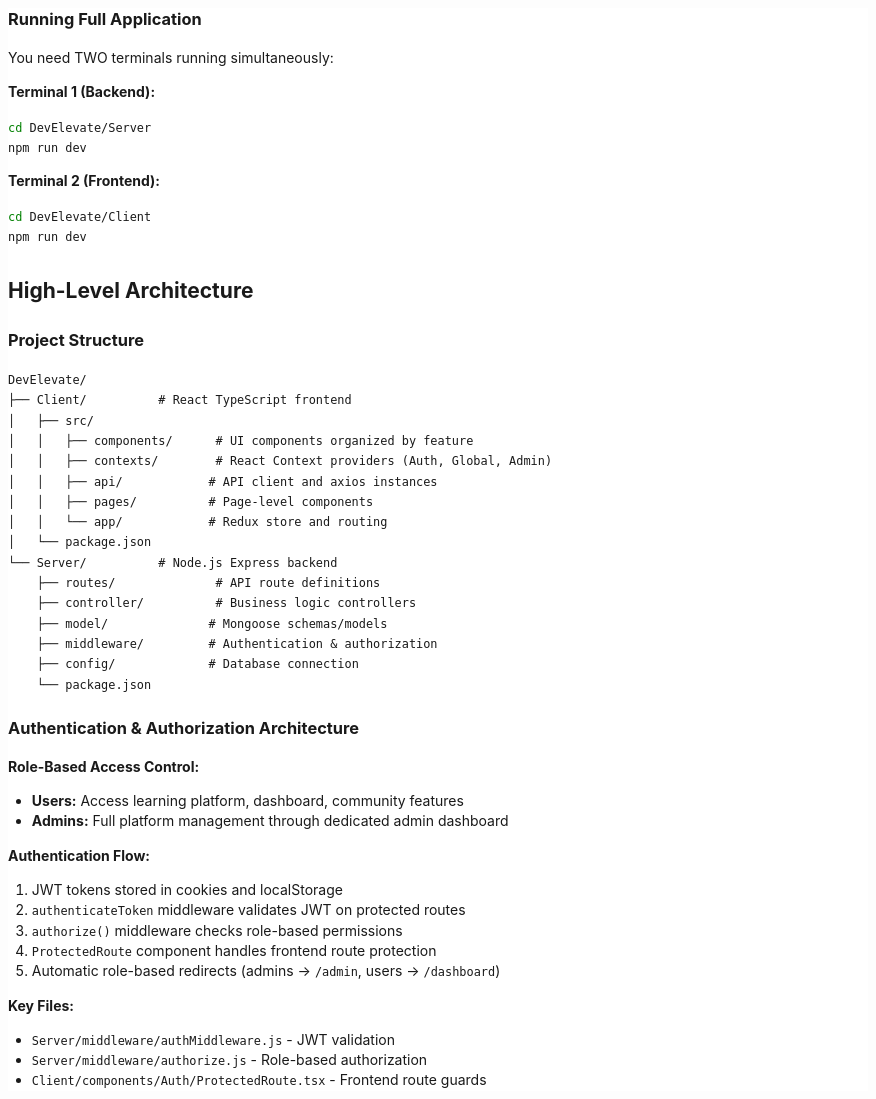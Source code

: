 ### Running Full Application
You need TWO terminals running simultaneously:

**Terminal 1 (Backend):**
```bash
cd DevElevate/Server
npm run dev
```

**Terminal 2 (Frontend):**
```bash
cd DevElevate/Client
npm run dev
```

## High-Level Architecture

### Project Structure
```
DevElevate/
├── Client/          # React TypeScript frontend
│   ├── src/
│   │   ├── components/      # UI components organized by feature
│   │   ├── contexts/        # React Context providers (Auth, Global, Admin)
│   │   ├── api/            # API client and axios instances
│   │   ├── pages/          # Page-level components
│   │   └── app/            # Redux store and routing
│   └── package.json
└── Server/          # Node.js Express backend
    ├── routes/              # API route definitions
    ├── controller/          # Business logic controllers
    ├── model/              # Mongoose schemas/models
    ├── middleware/         # Authentication & authorization
    ├── config/             # Database connection
    └── package.json
```

### Authentication & Authorization Architecture

**Role-Based Access Control:**
- **Users:** Access learning platform, dashboard, community features
- **Admins:** Full platform management through dedicated admin dashboard

**Authentication Flow:**
1. JWT tokens stored in cookies and localStorage
2. `authenticateToken` middleware validates JWT on protected routes
3. `authorize()` middleware checks role-based permissions
4. `ProtectedRoute` component handles frontend route protection
5. Automatic role-based redirects (admins → `/admin`, users → `/dashboard`)

**Key Files:**
- `Server/middleware/authMiddleware.js` - JWT validation
- `Server/middleware/authorize.js` - Role-based authorization
- `Client/components/Auth/ProtectedRoute.tsx` - Frontend route guards
